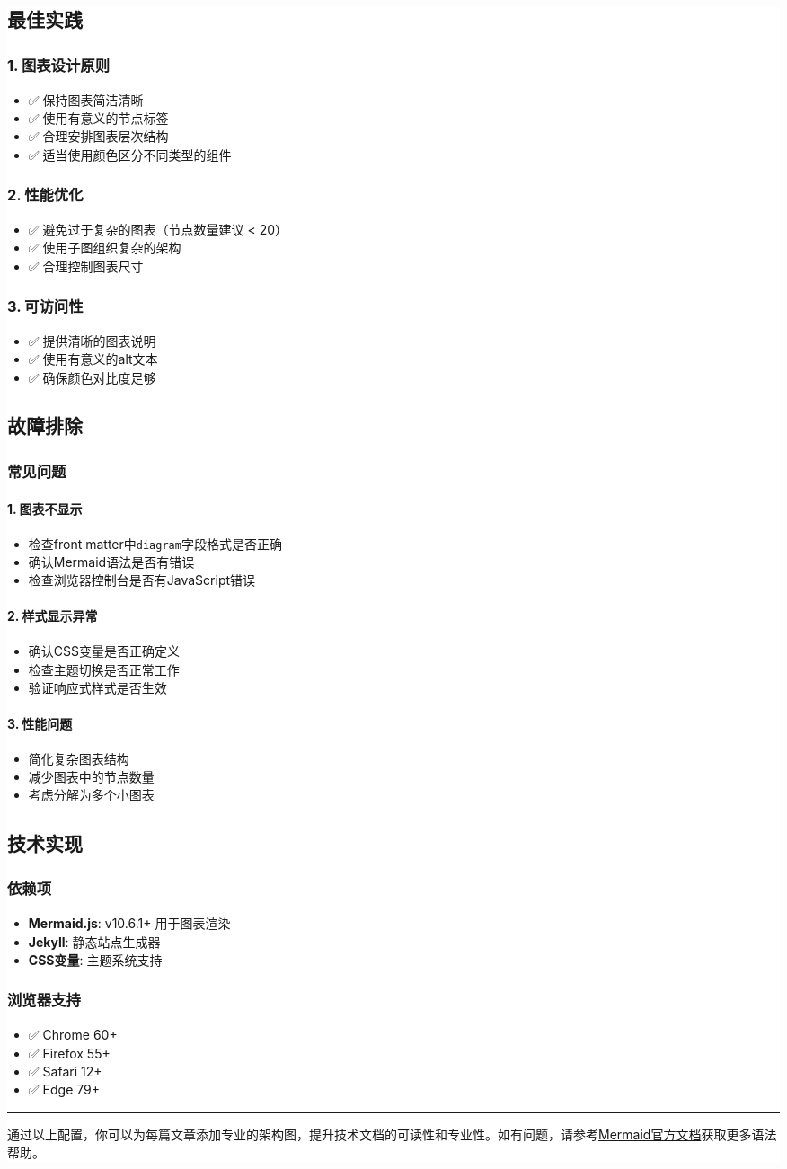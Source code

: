 ## 最佳实践

### 1. 图表设计原则
- ✅ 保持图表简洁清晰
- ✅ 使用有意义的节点标签
- ✅ 合理安排图表层次结构
- ✅ 适当使用颜色区分不同类型的组件

### 2. 性能优化
- ✅ 避免过于复杂的图表（节点数量建议 < 20）
- ✅ 使用子图组织复杂的架构
- ✅ 合理控制图表尺寸

### 3. 可访问性
- ✅ 提供清晰的图表说明
- ✅ 使用有意义的alt文本
- ✅ 确保颜色对比度足够

## 故障排除

### 常见问题

#### 1. 图表不显示
- 检查front matter中`diagram`字段格式是否正确
- 确认Mermaid语法是否有错误
- 检查浏览器控制台是否有JavaScript错误

#### 2. 样式显示异常
- 确认CSS变量是否正确定义
- 检查主题切换是否正常工作
- 验证响应式样式是否生效

#### 3. 性能问题
- 简化复杂图表结构
- 减少图表中的节点数量
- 考虑分解为多个小图表

## 技术实现

### 依赖项
- **Mermaid.js**: v10.6.1+ 用于图表渲染
- **Jekyll**: 静态站点生成器
- **CSS变量**: 主题系统支持

### 浏览器支持
- ✅ Chrome 60+
- ✅ Firefox 55+
- ✅ Safari 12+
- ✅ Edge 79+

---

通过以上配置，你可以为每篇文章添加专业的架构图，提升技术文档的可读性和专业性。如有问题，请参考[Mermaid官方文档](https://mermaid.js.org/)获取更多语法帮助。